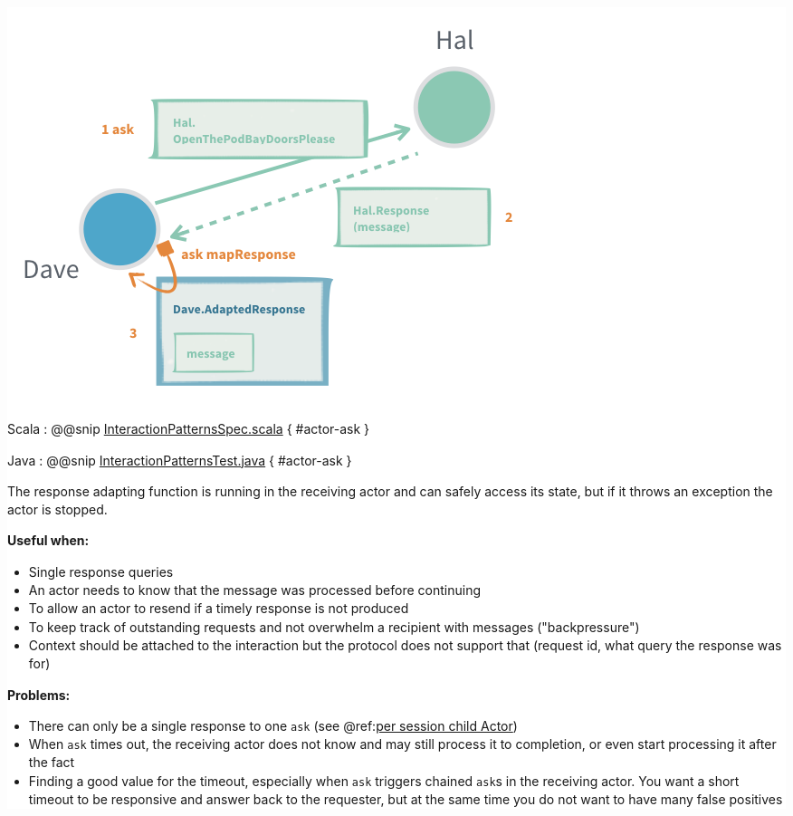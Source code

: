 ![ask-from-actor.png](./images/ask-from-actor.png)

Scala
:  @@snip [InteractionPatternsSpec.scala](/actor-typed-tests/src/test/scala/docs/org/apache/pekko/typed/InteractionPatternsSpec.scala) { #actor-ask }

Java
:  @@snip [InteractionPatternsTest.java](/actor-typed-tests/src/test/java/jdocs/org/apache/pekko/typed/InteractionPatternsTest.java) { #actor-ask }


The response adapting function is running in the receiving actor and can safely access its state, but if it throws an exception the actor is stopped.

**Useful when:**

 * Single response queries
 * An actor needs to know that the message was processed before continuing 
 * To allow an actor to resend if a timely response is not produced
 * To keep track of outstanding requests and not overwhelm a recipient with messages ("backpressure")
 * Context should be attached to the interaction but the protocol does not support that (request id, what query the response was for)
 
**Problems:**

 * There can only be a single response to one `ask` (see @ref:[per session child Actor](#per-session-child-actor))
 * When `ask` times out, the receiving actor does not know and may still process it to completion, or even start processing it after the fact
 * Finding a good value for the timeout, especially when `ask` triggers chained `ask`s in the receiving actor. You want a short timeout to be responsive and answer back to the requester, but at the same time you do not want to have many false positives
